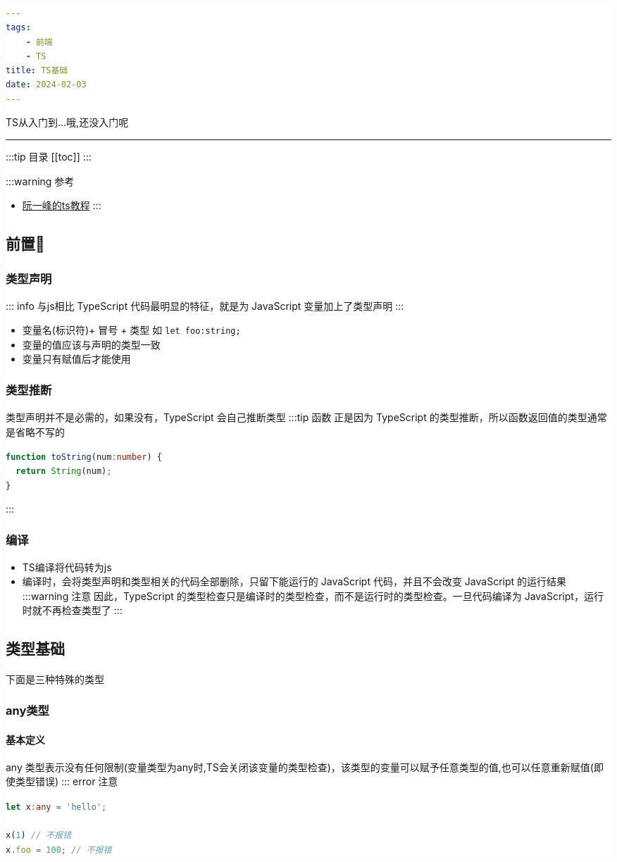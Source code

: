 ```yaml
---
tags: 
    - 前端
    - TS
title: TS基础
date: 2024-02-03
---
```


TS从入门到...哦,还没入门呢

---

:::tip 目录
[[toc]]
:::

:::warning 参考
- [阮一峰的ts教程](https://wangdoc.com/typescript/any)
:::

## 前置:cheese:

### 类型声明
::: info 与js相比
TypeScript 代码最明显的特征，就是为 JavaScript 变量加上了类型声明
:::
- 变量名(标识符)+ 冒号 + 类型 如 `let foo:string;`
- 变量的值应该与声明的类型一致
- 变量只有赋值后才能使用

### 类型推断
类型声明并不是必需的，如果没有，TypeScript 会自己推断类型
:::tip 函数
正是因为 TypeScript 的类型推断，所以函数返回值的类型通常是省略不写的
```ts
function toString(num:number) {
  return String(num);
}
```
:::


### 编译
- TS编译将代码转为js
- 编译时，会将类型声明和类型相关的代码全部删除，只留下能运行的 JavaScript 代码，并且不会改变 JavaScript 的运行结果
:::warning 注意
因此，TypeScript 的类型检查只是编译时的类型检查，而不是运行时的类型检查。一旦代码编译为 JavaScript，运行时就不再检查类型了
:::

## 类型基础
下面是三种特殊的类型
### any类型
#### 基本定义
any 类型表示没有任何限制(变量类型为any时,TS会关闭该变量的类型检查)，该类型的变量可以赋予任意类型的值,也可以任意重新赋值(即使类型错误)
::: error 注意
```ts
let x:any = 'hello';

x(1) // 不报错
x.foo = 100; // 不报错
```

[^2]: const在声明时必须赋值,显然不会有这个问题
[^3]: 可以理解为编译器不知道是undefined类型还是null类型,所以推断为any
[^4]: 这是因为 JavaScript 里面，const变量赋值为对象时，属性值是可以改变的